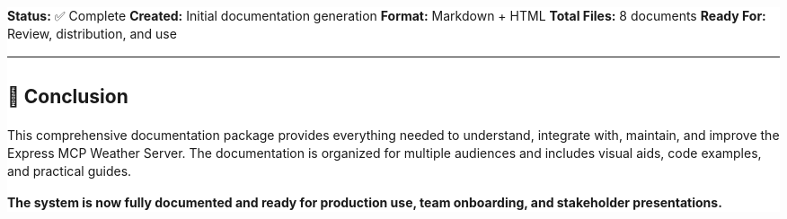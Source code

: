 
**Status:** ✅ Complete
**Created:** Initial documentation generation
**Format:** Markdown + HTML
**Total Files:** 8 documents
**Ready For:** Review, distribution, and use

---

## 🎉 Conclusion

This comprehensive documentation package provides everything needed to understand, integrate with, maintain, and improve the Express MCP Weather Server. The documentation is organized for multiple audiences and includes visual aids, code examples, and practical guides.

**The system is now fully documented and ready for production use, team onboarding, and stakeholder presentations.**
